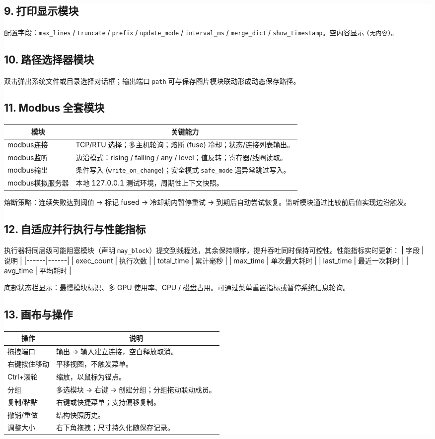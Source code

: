 ## 9. 打印显示模块
配置字段：`max_lines` / `truncate` / `prefix` / `update_mode` / `interval_ms` / `merge_dict` / `show_timestamp`。空内容显示 `(无内容)`。

## 10. 路径选择器模块
双击弹出系统文件或目录选择对话框；输出端口 `path` 可与保存图片模块联动形成动态保存路径。

## 11. Modbus 全套模块
| 模块 | 关键能力 |
|------|----------|
| modbus连接 | TCP/RTU 选择；多主机轮询；熔断 (fuse) 冷却；状态/连接列表输出。 |
| modbus监听 | 边沿模式：rising / falling / any / level；值反转；寄存器/线圈读取。 |
| modbus输出 | 条件写入 (`write_on_change`)；安全模式 `safe_mode` 遇异常跳过写入。 |
| modbus模拟服务器 | 本地 127.0.0.1 测试环境，周期性上下文快照。 |

熔断策略：连续失败达到阈值 → 标记 fused → 冷却期内暂停重试 → 到期后自动尝试恢复。监听模块通过比较前后值实现边沿触发。

## 12. 自适应并行执行与性能指标
执行器将同层级可能阻塞模块（声明 `may_block`）提交到线程池，其余保持顺序，提升吞吐同时保持可控性。性能指标实时更新：
| 字段 | 说明 |
|------|------|
| exec_count | 执行次数 |
| total_time | 累计毫秒 |
| max_time | 单次最大耗时 |
| last_time | 最近一次耗时 |
| avg_time | 平均耗时 |

底部状态栏显示：最慢模块标识、多 GPU 使用率、CPU / 磁盘占用。可通过菜单重置指标或暂停系统信息轮询。

## 13. 画布与操作
| 操作 | 说明 |
|------|------|
| 拖拽端口 | 输出 → 输入建立连接，空白释放取消。 |
| 右键按住移动 | 平移视图，不触发菜单。 |
| Ctrl+滚轮 | 缩放，以鼠标为锚点。 |
| 分组 | 多选模块 → 右键 → 创建分组；分组拖动联动成员。 |
| 复制/粘贴 | 右键或快捷菜单；支持偏移复制。 |
| 撤销/重做 | 结构快照历史。 |
| 调整大小 | 右下角拖拽；尺寸持久化随保存记录。 |
